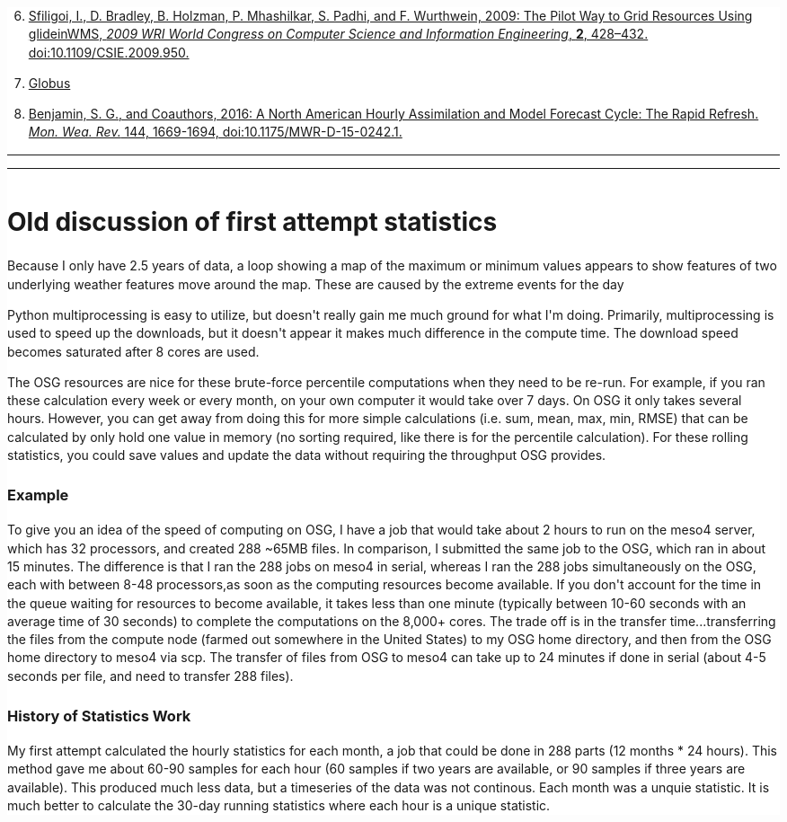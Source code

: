6. [Sfiligoi, I., D. Bradley, B. Holzman, P. Mhashilkar, S. Padhi, and F. Wurthwein, 2009: The Pilot Way to Grid Resources Using glideinWMS, *2009 WRI World Congress on Computer Science and Information Engineering*, **2**, 428–432. doi:10.1109/CSIE.2009.950.](http://ieeexplore.ieee.org/stamp/stamp.jsp?arnumber=5171374)

7. [Globus](https://www.globus.org/)

8. [Benjamin, S. G., and Coauthors, 2016: A North American Hourly Assimilation and Model Forecast Cycle: The Rapid Refresh. *Mon. Wea. Rev.* 144, 1669-1694, doi:10.1175/MWR-D-15-0242.1.](http://journals.ametsoc.org/doi/full/10.1175/MWR-D-15-0242.1)



-----------
-----------
# Old discussion of first attempt statistics
Because I only have 2.5 years of data, a loop showing a map of the maximum or minimum values appears to show features of two underlying weather features move around the map. These are caused by the extreme events for the day

Python multiprocessing is easy to utilize, but doesn't really gain me much ground for what I'm doing. Primarily, multiprocessing is used to speed up the downloads, but it doesn't appear it makes much difference in the compute time. The download speed becomes saturated after 8 cores are used.

The OSG resources are nice for these brute-force percentile computations when they need to be
re-run. For example, if you ran these calculation every week or every month, on 
your own computer it would take over 7 days. On OSG it only takes several hours.
However, you can get away from doing this for more simple calculations (i.e. sum, mean, max, min, RMSE) that can be calculated by only hold one value in memory (no sorting required, like there is for the percentile calculation). For these rolling statistics, you could save values and update the data without requiring the throughput OSG provides.

### Example
To give you an idea of the speed of computing on OSG, I have a job that would take about 2 hours to run on the meso4 server, which has 32 processors, and created 288 ~65MB files. In comparison, I submitted the same job to the OSG, which ran in about 15 minutes. The difference is that I ran the 288 jobs on meso4 in serial, whereas I ran the 288 jobs simultaneously on the OSG, each with between 8-48 processors,as soon as the computing resources become available. If you don't account for the time in the queue waiting for resources to become available, it takes less than one minute (typically between 10-60 seconds with an average time of 30 seconds) to complete the computations on the 8,000+ cores. The trade off is in the transfer time...transferring the files from the compute node (farmed out somewhere in the United States) to my OSG home directory, and then from the OSG home directory to meso4 via scp. The transfer of files from OSG to meso4 can take up to 24 minutes if done in serial (about 4-5 seconds per file, and need to transfer 288 files).

### History of Statistics Work
My first attempt calculated the hourly statistics for each month, a job that could be done in 288 parts (12 months * 24 hours). This method gave me about 60-90 samples for each hour (60 samples if two years are available, or 90 samples if three years are available). This produced much less data, but a timeseries of the data was not continous. Each month was a unquie statistic. It is much better to calculate the 30-day running statistics where each hour is a unique statistic.

